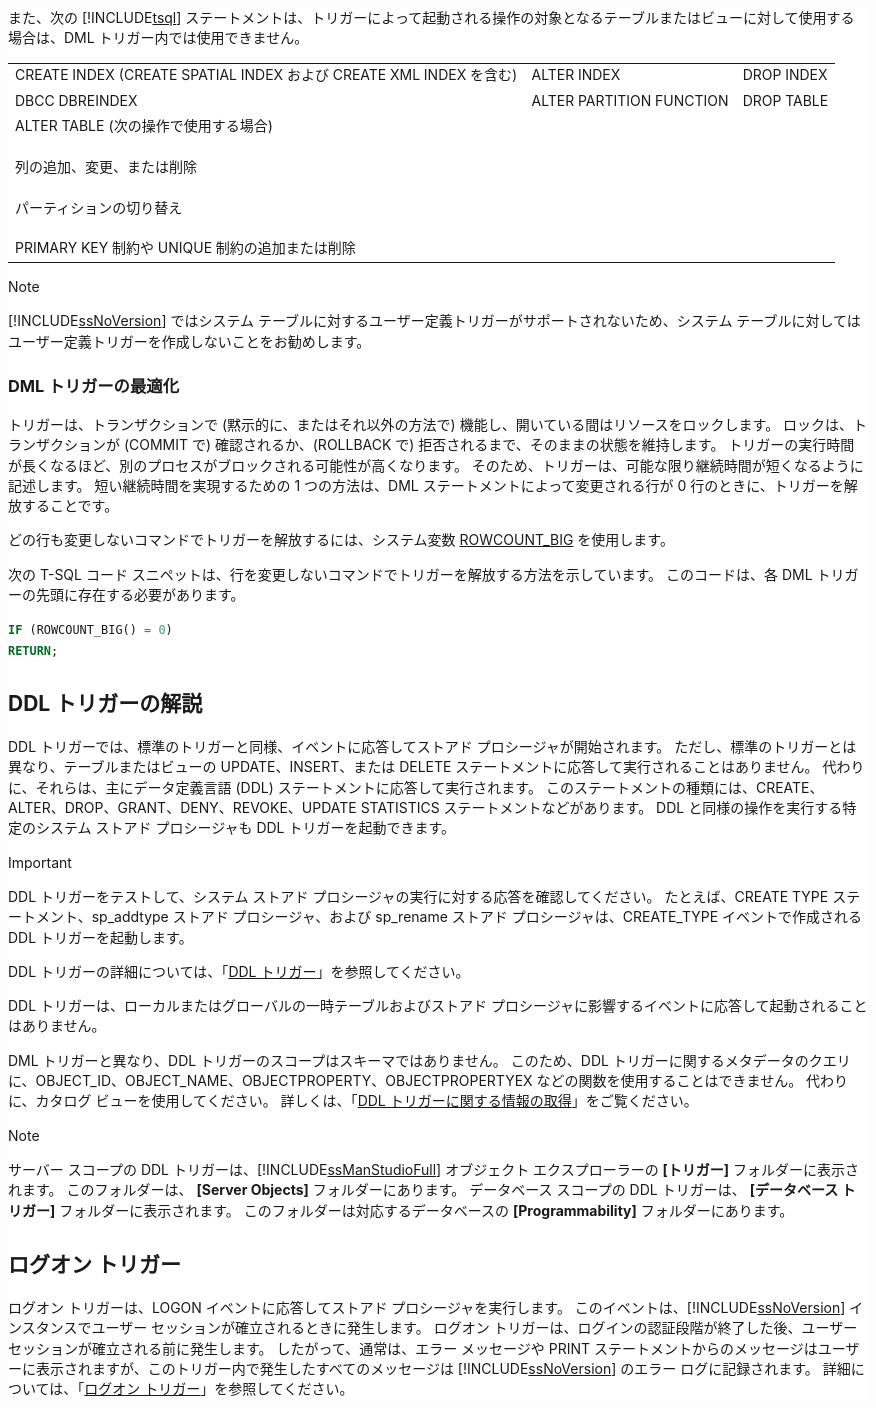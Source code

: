 また、次の [!INCLUDE[tsql](../../includes/tsql-md.md)] ステートメントは、トリガーによって起動される操作の対象となるテーブルまたはビューに対して使用する場合は、DML トリガー内では使用できません。  
  
||||  
|-|-|-|  
|CREATE INDEX (CREATE SPATIAL INDEX および CREATE XML INDEX を含む)|ALTER INDEX|DROP INDEX|  
|DBCC DBREINDEX|ALTER PARTITION FUNCTION|DROP TABLE|  
|ALTER TABLE (次の操作で使用する場合)<br /><br /> 列の追加、変更、または削除<br /><br /> パーティションの切り替え<br /><br /> PRIMARY KEY 制約や UNIQUE 制約の追加または削除|||  
  
> [!NOTE]  
>  [!INCLUDE[ssNoVersion](../../includes/ssnoversion-md.md)] ではシステム テーブルに対するユーザー定義トリガーがサポートされないため、システム テーブルに対してはユーザー定義トリガーを作成しないことをお勧めします。 

### <a name="optimizing-dml-triggers"></a>DML トリガーの最適化
トリガーは、トランザクションで (黙示的に、またはそれ以外の方法で) 機能し、開いている間はリソースをロックします。 ロックは、トランザクションが (COMMIT で) 確認されるか、(ROLLBACK で) 拒否されるまで、そのままの状態を維持します。 トリガーの実行時間が長くなるほど、別のプロセスがブロックされる可能性が高くなります。 そのため、トリガーは、可能な限り継続時間が短くなるように記述します。 短い継続時間を実現するための 1 つの方法は、DML ステートメントによって変更される行が 0 行のときに、トリガーを解放することです。 

どの行も変更しないコマンドでトリガーを解放するには、システム変数 [ROWCOUNT_BIG](../functions/rowcount-big-transact-sql.md) を使用します。 

次の T-SQL コード スニペットは、行を変更しないコマンドでトリガーを解放する方法を示しています。 このコードは、各 DML トリガーの先頭に存在する必要があります。

```sql
IF (ROWCOUNT_BIG() = 0)
RETURN;
```
  
  
## <a name="remarks-for-ddl-triggers"></a>DDL トリガーの解説  
DDL トリガーでは、標準のトリガーと同様、イベントに応答してストアド プロシージャが開始されます。 ただし、標準のトリガーとは異なり、テーブルまたはビューの UPDATE、INSERT、または DELETE ステートメントに応答して実行されることはありません。 代わりに、それらは、主にデータ定義言語 (DDL) ステートメントに応答して実行されます。 このステートメントの種類には、CREATE、ALTER、DROP、GRANT、DENY、REVOKE、UPDATE STATISTICS ステートメントなどがあります。 DDL と同様の操作を実行する特定のシステム ストアド プロシージャも DDL トリガーを起動できます。  
  
> [!IMPORTANT]  
>  DDL トリガーをテストして、システム ストアド プロシージャの実行に対する応答を確認してください。 たとえば、CREATE TYPE ステートメント、sp_addtype ストアド プロシージャ、および sp_rename ストアド プロシージャは、CREATE_TYPE イベントで作成される DDL トリガーを起動します。  
  
DDL トリガーの詳細については、「[DDL トリガー](../../relational-databases/triggers/ddl-triggers.md)」を参照してください。  
  
DDL トリガーは、ローカルまたはグローバルの一時テーブルおよびストアド プロシージャに影響するイベントに応答して起動されることはありません。  
  
DML トリガーと異なり、DDL トリガーのスコープはスキーマではありません。 このため、DDL トリガーに関するメタデータのクエリに、OBJECT_ID、OBJECT_NAME、OBJECTPROPERTY、OBJECTPROPERTYEX などの関数を使用することはできません。 代わりに、カタログ ビューを使用してください。 詳しくは、「[DDL トリガーに関する情報の取得](../../relational-databases/triggers/get-information-about-ddl-triggers.md)」をご覧ください。  
  
> [!NOTE]  
>  サーバー スコープの DDL トリガーは、[!INCLUDE[ssManStudioFull](../../includes/ssmanstudiofull-md.md)] オブジェクト エクスプローラーの **[トリガー]** フォルダーに表示されます。 このフォルダーは、 **[Server Objects]** フォルダーにあります。 データベース スコープの DDL トリガーは、 **[データベース トリガー]** フォルダーに表示されます。 このフォルダーは対応するデータベースの **[Programmability]** フォルダーにあります。  
  
## <a name="logon-triggers"></a>ログオン トリガー  
ログオン トリガーは、LOGON イベントに応答してストアド プロシージャを実行します。 このイベントは、[!INCLUDE[ssNoVersion](../../includes/ssnoversion-md.md)] インスタンスでユーザー セッションが確立されるときに発生します。 ログオン トリガーは、ログインの認証段階が終了した後、ユーザー セッションが確立される前に発生します。 したがって、通常は、エラー メッセージや PRINT ステートメントからのメッセージはユーザーに表示されますが、このトリガー内で発生したすべてのメッセージは [!INCLUDE[ssNoVersion](../../includes/ssnoversion-md.md)] のエラー ログに記録されます。 詳細については、「[ログオン トリガー](../../relational-databases/triggers/logon-triggers.md)」を参照してください。  
  